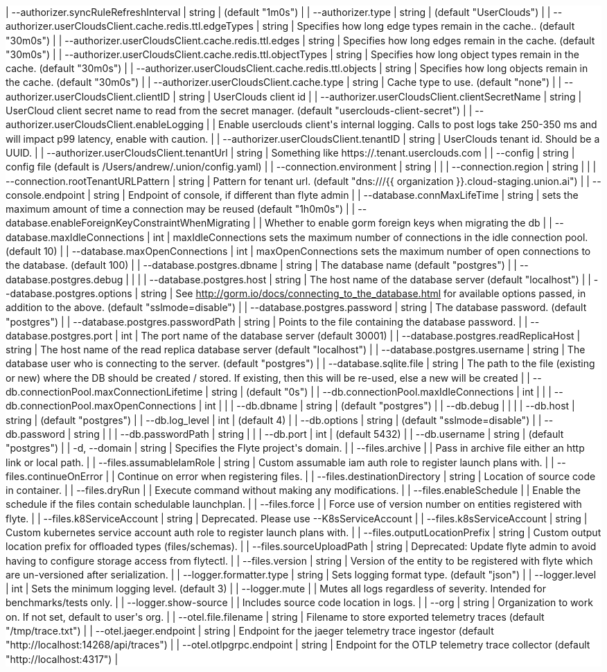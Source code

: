 | --authorizer.syncRuleRefreshInterval | string | (default "1m0s") |
| --authorizer.type | string | (default "UserClouds") |
| --authorizer.userCloudsClient.cache.redis.ttl.edgeTypes | string | Specifies how long edge types remain in the cache.. (default "30m0s") |
| --authorizer.userCloudsClient.cache.redis.ttl.edges | string | Specifies how long edges remain in the cache. (default "30m0s") |
| --authorizer.userCloudsClient.cache.redis.ttl.objectTypes | string | Specifies how long object types remain in the cache. (default "30m0s") |
| --authorizer.userCloudsClient.cache.redis.ttl.objects | string | Specifies how long objects remain in the cache. (default "30m0s") |
| --authorizer.userCloudsClient.cache.type | string | Cache type to use. (default "none") |
| --authorizer.userCloudsClient.clientID | string | UserClouds client id |
| --authorizer.userCloudsClient.clientSecretName | string | UserCloud client secret name to read from the secret manager. (default "userclouds-client-secret") |
| --authorizer.userCloudsClient.enableLogging | | Enable userclouds client's internal logging. Calls to post logs take 250-350 ms and will impact p99 latency,  enable with caution. |
| --authorizer.userCloudsClient.tenantID | string | UserClouds tenant id. Should be a UUID. |
| --authorizer.userCloudsClient.tenantUrl | string | Something like https://<yourtenant>.tenant.userclouds.com |
| --config | string | config file (default is /Users/andrew/.union/config.yaml) |
| --connection.environment | string |  |
| --connection.region | string |  |
| --connection.rootTenantURLPattern | string | Pattern for tenant url. (default "dns:///{{ organization }}.cloud-staging.union.ai") |
| --console.endpoint | string | Endpoint of console,  if different than flyte admin |
| --database.connMaxLifeTime | string | sets the maximum amount of time a connection may be reused (default "1h0m0s") |
| --database.enableForeignKeyConstraintWhenMigrating | | Whether to enable gorm foreign keys when migrating the db |
| --database.maxIdleConnections | int | maxIdleConnections sets the maximum number of connections in the idle connection pool. (default 10) |
| --database.maxOpenConnections | int | maxOpenConnections sets the maximum number of open connections to the database. (default 100) |
| --database.postgres.dbname | string | The database name (default "postgres") |
| --database.postgres.debug | |  |
| --database.postgres.host | string | The host name of the database server (default "localhost") |
| --database.postgres.options | string | See http://gorm.io/docs/connecting_to_the_database.html for available options passed,  in addition to the above. (default "sslmode=disable") |
| --database.postgres.password | string | The database password. (default "postgres") |
| --database.postgres.passwordPath | string | Points to the file containing the database password. |
| --database.postgres.port | int | The port name of the database server (default 30001) |
| --database.postgres.readReplicaHost | string | The host name of the read replica database server (default "localhost") |
| --database.postgres.username | string | The database user who is connecting to the server. (default "postgres") |
| --database.sqlite.file | string | The path to the file (existing or new) where the DB should be created / stored. If existing,  then this will be re-used,  else a new will be created |
| --db.connectionPool.maxConnectionLifetime | string | (default "0s") |
| --db.connectionPool.maxIdleConnections | int |  |
| --db.connectionPool.maxOpenConnections | int |  |
| --db.dbname | string | (default "postgres") |
| --db.debug | |  |
| --db.host | string | (default "postgres") |
| --db.log_level | int | (default 4) |
| --db.options | string | (default "sslmode=disable") |
| --db.password | string |  |
| --db.passwordPath | string |  |
| --db.port | int | (default 5432) |
| --db.username | string | (default "postgres") |
| -d, --domain | string | Specifies the Flyte project's domain. |
| --files.archive | | Pass in archive file either an http link or local path. |
| --files.assumableIamRole | string | Custom assumable iam auth role to register launch plans with. |
| --files.continueOnError | | Continue on error when registering files. |
| --files.destinationDirectory | string | Location of source code in container. |
| --files.dryRun | | Execute command without making any modifications. |
| --files.enableSchedule | | Enable the schedule if the files contain schedulable launchplan. |
| --files.force | | Force use of version number on entities registered with flyte. |
| --files.k8ServiceAccount | string | Deprecated. Please use --K8sServiceAccount |
| --files.k8sServiceAccount | string | Custom kubernetes service account auth role to register launch plans with. |
| --files.outputLocationPrefix | string | Custom output location prefix for offloaded types (files/schemas). |
| --files.sourceUploadPath | string | Deprecated: Update flyte admin to avoid having to configure storage access from flytectl. |
| --files.version | string | Version of the entity to be registered with flyte which are un-versioned after serialization. |
| --logger.formatter.type | string | Sets logging format type. (default "json") |
| --logger.level | int | Sets the minimum logging level. (default 3) |
| --logger.mute | | Mutes all logs regardless of severity. Intended for benchmarks/tests only. |
| --logger.show-source | | Includes source code location in logs. |
| --org | string | Organization to work on. If not set,  default to user's org. |
| --otel.file.filename | string | Filename to store exported telemetry traces (default "/tmp/trace.txt") |
| --otel.jaeger.endpoint | string | Endpoint for the jaeger telemetry trace ingestor (default "http://localhost:14268/api/traces") |
| --otel.otlpgrpc.endpoint | string | Endpoint for the OTLP telemetry trace collector (default "http://localhost:4317") |
